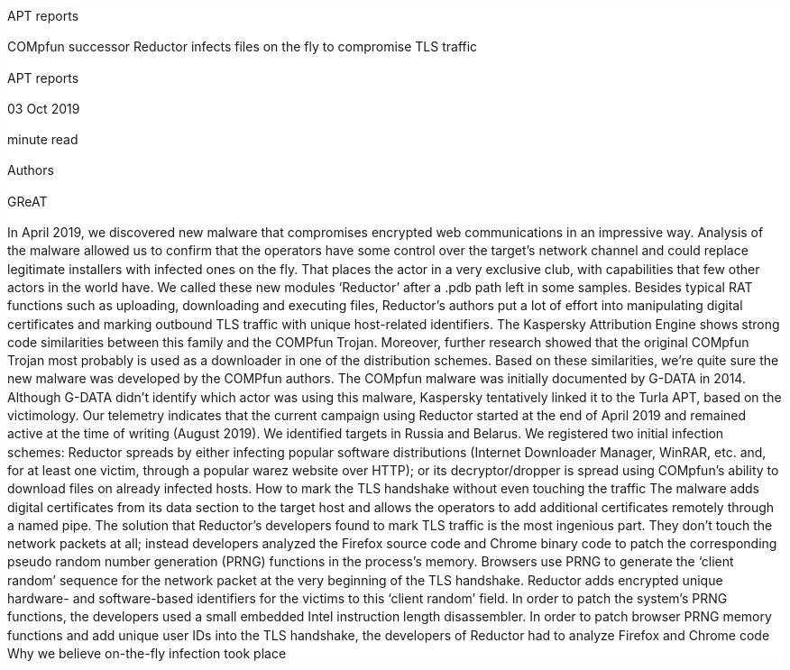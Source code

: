 
 











 

APT reports

COMpfun successor Reductor infects files on the fly to compromise TLS traffic 

APT reports

03 Oct 2019

  minute read								








 

Authors




GReAT





In April 2019, we discovered new malware that compromises encrypted web communications in an impressive way. Analysis of the malware allowed us to confirm that the operators have some control over the target’s network channel and could replace legitimate installers with infected ones on the fly. That places the actor in a very exclusive club, with capabilities that few other actors in the world have.
We called these new modules ‘Reductor’ after a .pdb path left in some samples. Besides typical RAT functions such as uploading, downloading and executing files, Reductor’s authors put a lot of effort into manipulating digital certificates and marking outbound TLS traffic with unique host-related identifiers.
The Kaspersky Attribution Engine shows strong code similarities between this family and the COMPfun Trojan. Moreover, further research showed that the original COMpfun Trojan most probably is used as a downloader in one of the distribution schemes. Based on these similarities, we’re quite sure the new malware was developed by the COMPfun authors.
The COMpfun malware was initially documented by G-DATA in 2014. Although G-DATA didn’t identify which actor was using this malware, Kaspersky tentatively linked it to the Turla APT, based on the victimology. Our telemetry indicates that the current campaign using Reductor started at the end of April 2019 and remained active at the time of writing (August 2019). We identified targets in Russia and Belarus.
We registered two initial infection schemes: Reductor spreads by either infecting popular software distributions (Internet Downloader Manager, WinRAR, etc. and, for at least one victim, through a popular warez website over HTTP); or its decryptor/dropper is spread using COMpfun’s ability to download files on already infected hosts.
How to mark the TLS handshake without even touching the traffic
The malware adds digital certificates from its data section to the target host and allows the operators to add additional certificates remotely through a named pipe. The solution that Reductor’s developers found to mark TLS traffic is the most ingenious part. They don’t touch the network packets at all; instead developers analyzed the Firefox source code and Chrome binary code to patch the corresponding pseudo random number generation (PRNG) functions in the process’s memory.
Browsers use PRNG to generate the ‘client random’ sequence for the network packet at the very beginning of the TLS handshake. Reductor adds encrypted unique hardware- and software-based identifiers for the victims to this ‘client random’ field. In order to patch the system’s PRNG functions, the developers used a small embedded Intel instruction length disassembler.
 In order to patch browser PRNG memory functions and add unique user IDs into the TLS handshake, the developers of Reductor had to analyze Firefox and Chrome code
Why we believe on-the-fly infection took place